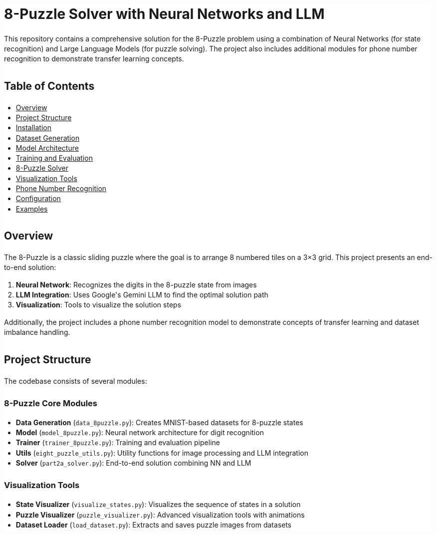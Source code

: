 # 8-Puzzle Solver with Neural Networks and LLM

This repository contains a comprehensive solution for the 8-Puzzle problem using a combination of Neural Networks (for state recognition) and Large Language Models (for puzzle solving). The project also includes additional modules for phone number recognition to demonstrate transfer learning concepts.

## Table of Contents

- [Overview](#overview)
- [Project Structure](#project-structure)
- [Installation](#installation)
- [Dataset Generation](#dataset-generation)
- [Model Architecture](#model-architecture)
- [Training and Evaluation](#training-and-evaluation)
- [8-Puzzle Solver](#8-puzzle-solver)
- [Visualization Tools](#visualization-tools)
- [Phone Number Recognition](#phone-number-recognition)
- [Configuration](#configuration)
- [Examples](#examples)

## Overview

The 8-Puzzle is a classic sliding puzzle where the goal is to arrange 8 numbered tiles on a 3×3 grid. This project presents an end-to-end solution:

1. **Neural Network**: Recognizes the digits in the 8-puzzle state from images
2. **LLM Integration**: Uses Google's Gemini LLM to find the optimal solution path
3. **Visualization**: Tools to visualize the solution steps

Additionally, the project includes a phone number recognition model to demonstrate concepts of transfer learning and dataset imbalance handling.

## Project Structure

The codebase consists of several modules:

### 8-Puzzle Core Modules

- **Data Generation** (`data_8puzzle.py`): Creates MNIST-based datasets for 8-puzzle states
- **Model** (`model_8puzzle.py`): Neural network architecture for digit recognition
- **Trainer** (`trainer_8puzzle.py`): Training and evaluation pipeline
- **Utils** (`eight_puzzle_utils.py`): Utility functions for image processing and LLM integration
- **Solver** (`part2a_solver.py`): End-to-end solution combining NN and LLM

### Visualization Tools

- **State Visualizer** (`visualize_states.py`): Visualizes the sequence of states in a solution
- **Puzzle Visualizer** (`puzzle_visualizer.py`): Advanced visualization tools with animations
- **Dataset Loader** (`load_dataset.py`): Extracts and saves puzzle images from datasets

